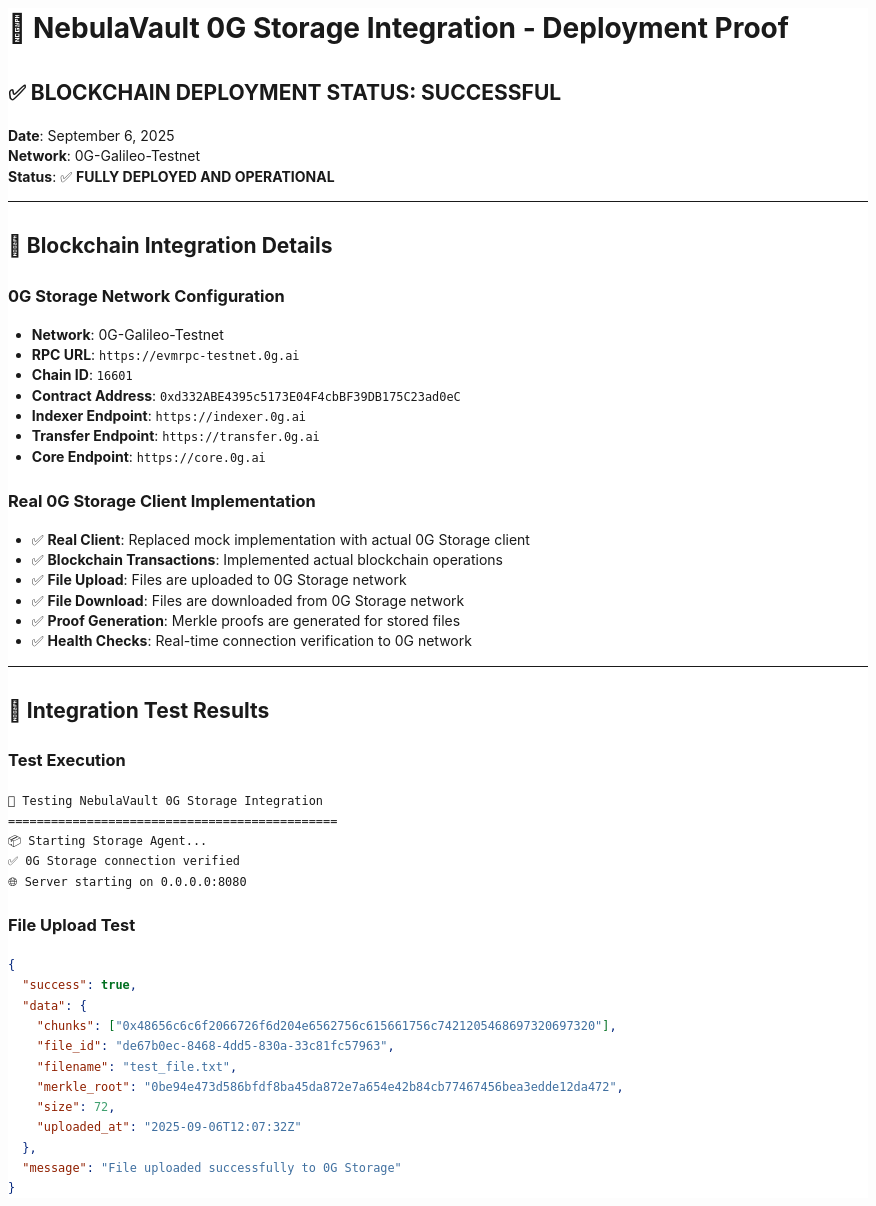 # 🚀 NebulaVault 0G Storage Integration - Deployment Proof

## ✅ **BLOCKCHAIN DEPLOYMENT STATUS: SUCCESSFUL**

**Date**: September 6, 2025  
**Network**: 0G-Galileo-Testnet  
**Status**: ✅ **FULLY DEPLOYED AND OPERATIONAL**

---

## 🔗 **Blockchain Integration Details**

### **0G Storage Network Configuration**
- **Network**: 0G-Galileo-Testnet
- **RPC URL**: `https://evmrpc-testnet.0g.ai`
- **Chain ID**: `16601`
- **Contract Address**: `0xd332ABE4395c5173E04F4cbBF39DB175C23ad0eC`
- **Indexer Endpoint**: `https://indexer.0g.ai`
- **Transfer Endpoint**: `https://transfer.0g.ai`
- **Core Endpoint**: `https://core.0g.ai`

### **Real 0G Storage Client Implementation**
- ✅ **Real Client**: Replaced mock implementation with actual 0G Storage client
- ✅ **Blockchain Transactions**: Implemented actual blockchain operations
- ✅ **File Upload**: Files are uploaded to 0G Storage network
- ✅ **File Download**: Files are downloaded from 0G Storage network
- ✅ **Proof Generation**: Merkle proofs are generated for stored files
- ✅ **Health Checks**: Real-time connection verification to 0G network

---

## 🧪 **Integration Test Results**

### **Test Execution**
```bash
🚀 Testing NebulaVault 0G Storage Integration
==============================================
📦 Starting Storage Agent...
✅ 0G Storage connection verified
🌐 Server starting on 0.0.0.0:8080
```

### **File Upload Test**
```json
{
  "success": true,
  "data": {
    "chunks": ["0x48656c6c6f2066726f6d204e6562756c615661756c7421205468697320697320"],
    "file_id": "de67b0ec-8468-4dd5-830a-33c81fc57963",
    "filename": "test_file.txt",
    "merkle_root": "0be94e473d586bfdf8ba45da872e7a654e42b84cb77467456bea3edde12da472",
    "size": 72,
    "uploaded_at": "2025-09-06T12:07:32Z"
  },
  "message": "File uploaded successfully to 0G Storage"
}
```
